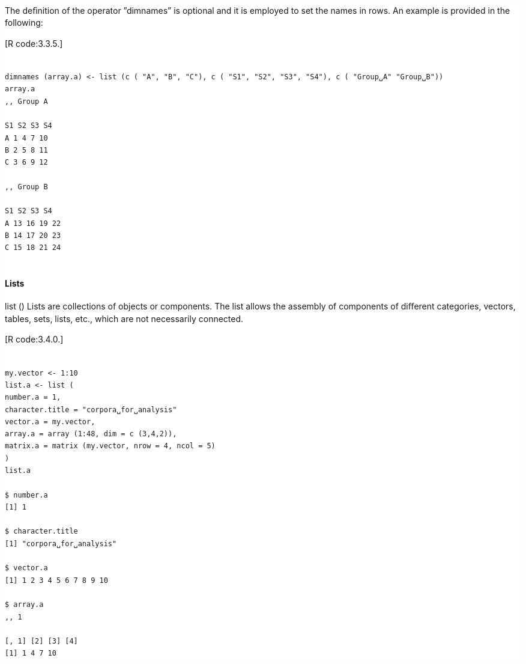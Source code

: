 The deﬁnition of the operator ”dimnames” is optional and it is employed
to set the names in rows. An example is provided in the following:

<div class="flushright">

[R code:3.3.5.]

</div>

``` {.listings}
 
dimnames (array.a) <- list (c ( "A", "B", "C"), c ( "S1", "S2", "S3", "S4"), c ( "Group␣A" "Group␣B")) 
array.a 
,, Group A 
 
S1 S2 S3 S4 
A 1 4 7 10 
B 2 5 8 11 
C 3 6 9 12 
 
,, Group B 
 
S1 S2 S3 S4 
A 13 16 19 22 
B 14 17 20 23 
C 15 18 21 24
 
```

#### Lists

list () Lists are collections of objects or components. The list allows
the assembly of components of diﬀerent categories, vectors, tables,
sets, lists, etc., which are not necessarily connected.

<div class="flushright">

[R code:3.4.0.]

</div>

``` {.listings}
 
my.vector <- 1:10 
list.a <- list ( 
number.a = 1, 
character.title = "corpora␣for␣analysis" 
vector.a = my.vector, 
array.a = array (1:48, dim = c (3,4,2)), 
matrix.a = matrix (my.vector, nrow = 4, ncol = 5) 
) 
list.a 
 
$ number.a 
[1] 1 
 
$ character.title 
[1] "corpora␣for␣analysis" 
 
$ vector.a 
[1] 1 2 3 4 5 6 7 8 9 10 
 
$ array.a 
,, 1 
 
[, 1] [2] [3] [4] 
[1] 1 4 7 10 
```